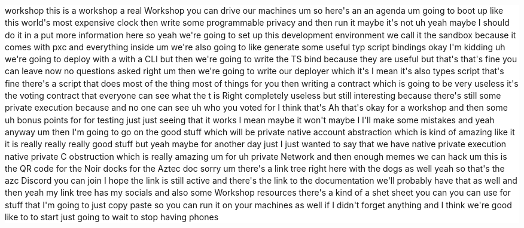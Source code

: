 workshop this is a workshop a real
Workshop you can drive our
machines um so here's an an
agenda um going to boot up like this
world's most expensive clock then write
some programmable privacy and then run
it maybe it's not uh yeah maybe I should
do it in
a put more information here so yeah
we're going to set up this development
environment we call it the sandbox
because it comes with pxc and everything
inside um we're also going to like
generate some
useful typ script bindings okay I'm
kidding uh we're going to deploy with a
with a CLI
but then we're going to write the TS
bind because they are useful but that's
that's fine you can leave now no
questions asked right um then we're
going to write our deployer which it's I
mean it's also types script that's fine
there's a script that does most of the
thing most of things for
you then writing a contract which is
going to be very useless it's the voting
contract that everyone can see what the
t is Right completely useless but still
interesting because there's still some
private execution because and no one can
see uh who you voted for I think that's
Ah that's okay for a
workshop and then some uh bonus points
for for testing just just seeing that it
works I mean maybe it won't maybe I I'll
make some mistakes and yeah
anyway um then I'm going to go on the
good stuff which will
be private native account
abstraction which is kind of amazing
like it it is really really really good
stuff but yeah maybe for another day
just I just wanted to say that we have
native private execution native private
C obstruction which is really amazing um
for uh private Network and then enough
memes we can hack um this is the QR code
for the Noir docks for the Aztec doc
sorry um there's a link tree right here
with the dogs as well yeah so that's the
azc Discord
you can join I hope the link is still
active and there's the link to the
documentation we'll probably have that
as well and then yeah my link tree has
my socials and also some Workshop
resources there's a kind of a shet sheet
you can you can use for stuff that I'm
going to just copy paste so you can run
it on your machines as well if I didn't
forget anything and I think we're good
like to to start
just going to wait to stop having phones